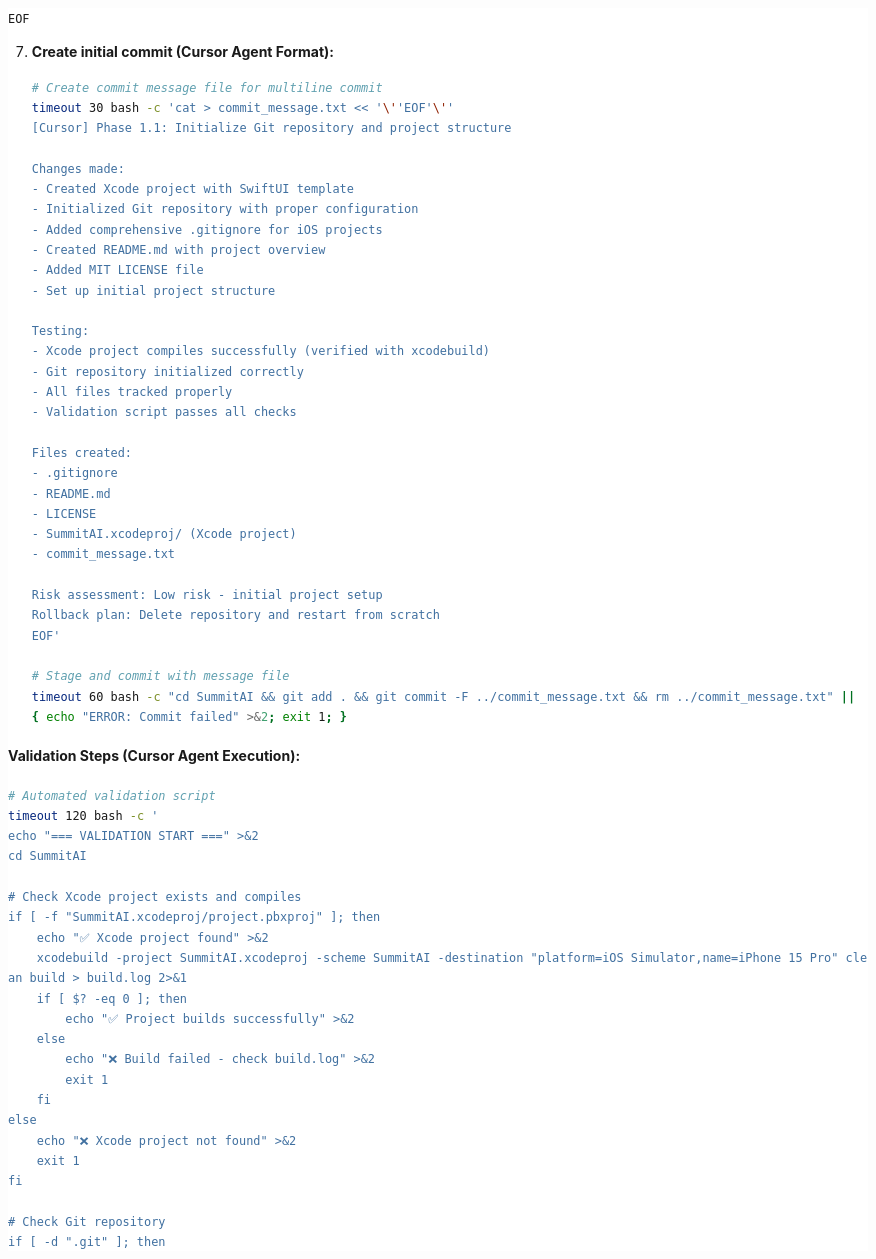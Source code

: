    ```bash
   EOF
   ```

7. **Create initial commit (Cursor Agent Format):**
   ```bash
   # Create commit message file for multiline commit
   timeout 30 bash -c 'cat > commit_message.txt << '\''EOF'\''
   [Cursor] Phase 1.1: Initialize Git repository and project structure

   Changes made:
   - Created Xcode project with SwiftUI template
   - Initialized Git repository with proper configuration
   - Added comprehensive .gitignore for iOS projects
   - Created README.md with project overview
   - Added MIT LICENSE file
   - Set up initial project structure

   Testing:
   - Xcode project compiles successfully (verified with xcodebuild)
   - Git repository initialized correctly
   - All files tracked properly
   - Validation script passes all checks

   Files created:
   - .gitignore
   - README.md
   - LICENSE
   - SummitAI.xcodeproj/ (Xcode project)
   - commit_message.txt

   Risk assessment: Low risk - initial project setup
   Rollback plan: Delete repository and restart from scratch
   EOF'

   # Stage and commit with message file
   timeout 60 bash -c "cd SummitAI && git add . && git commit -F ../commit_message.txt && rm ../commit_message.txt" || { echo "ERROR: Commit failed" >&2; exit 1; }
   ```

#### Validation Steps (Cursor Agent Execution):
```bash
# Automated validation script
timeout 120 bash -c '
echo "=== VALIDATION START ===" >&2
cd SummitAI

# Check Xcode project exists and compiles
if [ -f "SummitAI.xcodeproj/project.pbxproj" ]; then
    echo "✅ Xcode project found" >&2
    xcodebuild -project SummitAI.xcodeproj -scheme SummitAI -destination "platform=iOS Simulator,name=iPhone 15 Pro" clean build > build.log 2>&1
    if [ $? -eq 0 ]; then
        echo "✅ Project builds successfully" >&2
    else
        echo "❌ Build failed - check build.log" >&2
        exit 1
    fi
else
    echo "❌ Xcode project not found" >&2
    exit 1
fi

# Check Git repository
if [ -d ".git" ]; then
```